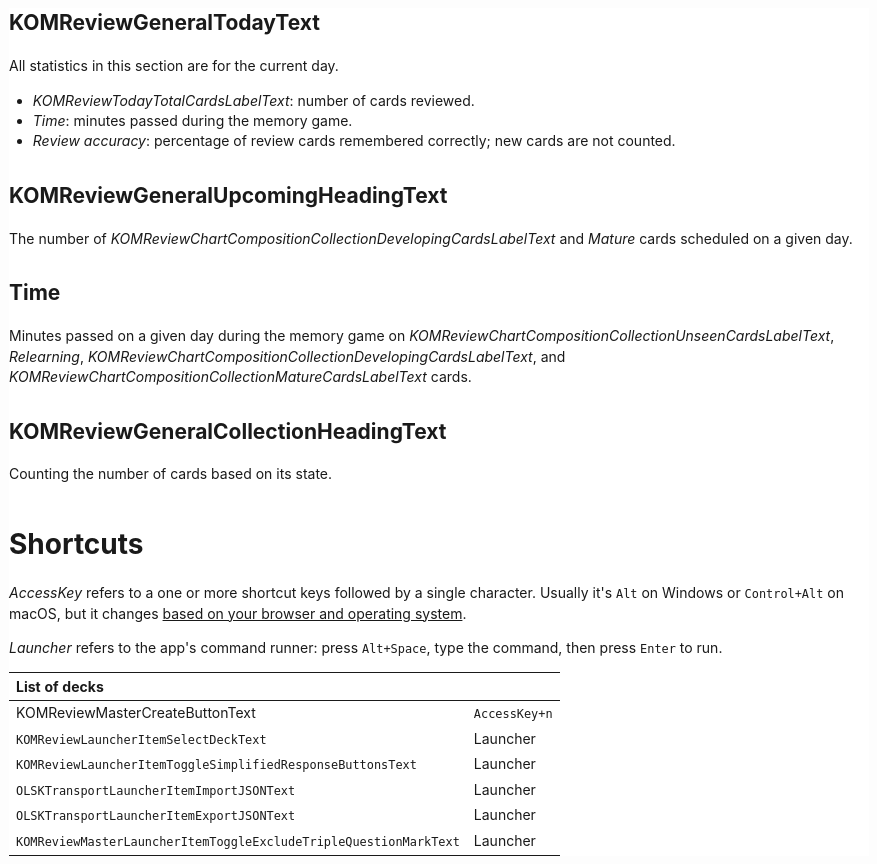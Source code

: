 </table>

## KOMReviewGeneralTodayText

All statistics in this section are for the current day.

- *KOMReviewTodayTotalCardsLabelText*: number of cards reviewed.
- *Time*: minutes passed during the memory game.
- *Review accuracy*: percentage of review cards remembered correctly; new cards are not counted.

## KOMReviewGeneralUpcomingHeadingText

The number of *KOMReviewChartCompositionCollectionDevelopingCardsLabelText* and *Mature* cards scheduled on a given day.

## Time

Minutes passed on a given day during the memory game on *KOMReviewChartCompositionCollectionUnseenCardsLabelText*, *Relearning*, *KOMReviewChartCompositionCollectionDevelopingCardsLabelText*, and *KOMReviewChartCompositionCollectionMatureCardsLabelText* cards.

## KOMReviewGeneralCollectionHeadingText

Counting the number of cards based on its state.

# Shortcuts

<div class="OLSKDecorNotice">

*AccessKey* refers to a one or more shortcut keys followed by a single character. Usually it's `Alt` on Windows or `Control+Alt` on macOS, but it changes [based on your browser and operating system](https://www.w3schools.com/tags/att_global_accesskey.asp#table2).

*Launcher* refers to the app's command runner: press `Alt+Space`, type the command, then press `Enter` to run.

</div>

| List of decks ||
:--- | ---
| KOMReviewMasterCreateButtonText | `AccessKey+n` |
| `KOMReviewLauncherItemSelectDeckText` | Launcher |
| `KOMReviewLauncherItemToggleSimplifiedResponseButtonsText` | Launcher |
| `OLSKTransportLauncherItemImportJSONText` | Launcher |
| `OLSKTransportLauncherItemExportJSONText` | Launcher |
| `KOMReviewMasterLauncherItemToggleExcludeTripleQuestionMarkText` | Launcher |
